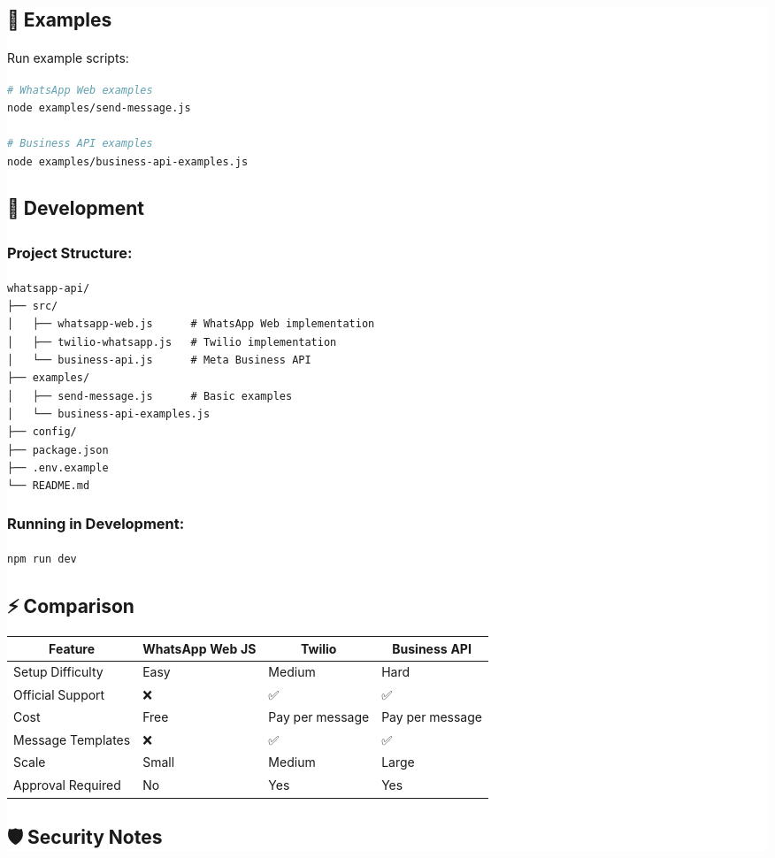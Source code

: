 ## 📝 Examples

Run example scripts:

```bash
# WhatsApp Web examples
node examples/send-message.js

# Business API examples
node examples/business-api-examples.js
```

## 🔧 Development

### Project Structure:
```
whatsapp-api/
├── src/
│   ├── whatsapp-web.js      # WhatsApp Web implementation
│   ├── twilio-whatsapp.js   # Twilio implementation
│   └── business-api.js      # Meta Business API
├── examples/
│   ├── send-message.js      # Basic examples
│   └── business-api-examples.js
├── config/
├── package.json
├── .env.example
└── README.md
```

### Running in Development:
```bash
npm run dev
```

## ⚡ Comparison

| Feature | WhatsApp Web JS | Twilio | Business API |
|---------|----------------|---------|--------------|
| Setup Difficulty | Easy | Medium | Hard |
| Official Support | ❌ | ✅ | ✅ |
| Cost | Free | Pay per message | Pay per message |
| Message Templates | ❌ | ✅ | ✅ |
| Scale | Small | Medium | Large |
| Approval Required | No | Yes | Yes |

## 🛡️ Security Notes

